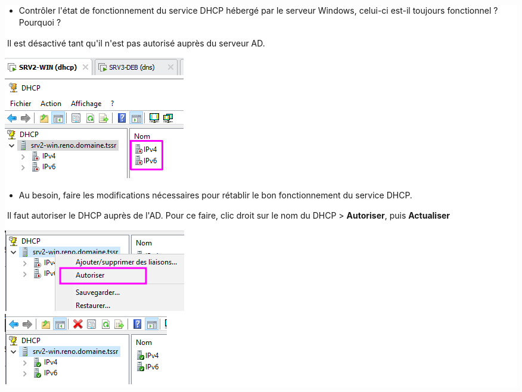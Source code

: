 - Contrôler l'état de fonctionnement du service DHCP hébergé par le serveur Windows, celui-ci est-il toujours fonctionnel ? Pourquoi ?

<span class="arrow right"></span><span class="arrow right"></span><span class="arrow right"></span>&nbsp;<span class="reponse">Il est désactivé tant qu'il n'est pas autorisé auprès du serveur AD.</span>

![DHCP kaput](.ressources/img/tp03-14.png)


- Au besoin, faire les modifications nécessaires pour rétablir le bon fonctionnement du service DHCP.

<span class="arrow right"></span><span class="arrow right"></span><span class="arrow right"></span>&nbsp;<span class="reponse">Il faut autoriser le DHCP auprès de l'AD. Pour ce faire, clic droit sur le nom du DHCP > **Autoriser**, puis **Actualiser** </span>

<div class="img-row">
  	<div class="img-col">
		<a href=".ressources/img/tp03-15.png" target="_blank">
			<img src=".ressources/img/tp03-15.png" alt=".ressources/img/tp03-15.png">
		</a>
	</div>
  	<div class="img-col">
  		<a href=".ressources/img/tp03-16.png" target="_blank">
  			<img src=".ressources/img/tp03-16.png" alt=".ressources/img/tp03-16.png">
  		</a>
	</div>
</div>
